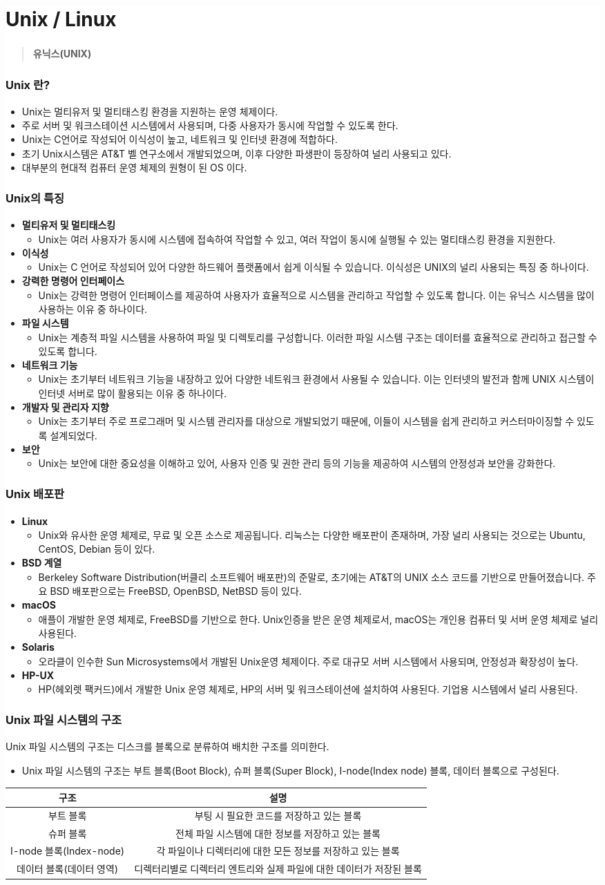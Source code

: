 # Unix / Linux

> #### 유닉스(UNIX)

### **Unix 란?**

* Unix는 멀티유저 및 멀티태스킹 환경을 지원하는 운영 체제이다.
* 주로 서버 및 워크스테이션 시스템에서 사용되며, 다중 사용자가 동시에 작업할 수 있도록 한다.
* Unix는 C언어로 작성되어 이식성이 높고, 네트워크 및 인터넷 환경에 적합하다.
* 초기 Unix시스템은 AT\&T 벨 연구소에서 개발되었으며, 이후 다양한 파생판이 등장하여 널리 사용되고 있다.
* 대부분의 현대적 컴퓨터 운영 체제의 원형이 된 OS 이다.

### **Unix의 특징**

* **멀티유저 및 멀티태스킹**
  * Unix는 여러 사용자가 동시에 시스템에 접속하여 작업할 수 있고, 여러 작업이 동시에 실행될 수 있는 멀티태스킹 환경을 지원한다.
* **이식성**
  * Unix는 C 언어로 작성되어 있어 다양한 하드웨어 플랫폼에서 쉽게 이식될 수 있습니다. 이식성은 UNIX의 널리 사용되는 특징 중 하나이다.
* **강력한 명령어 인터페이스**
  * Unix는 강력한 명령어 인터페이스를 제공하여 사용자가 효율적으로 시스템을 관리하고 작업할 수 있도록 합니다. 이는 유닉스 시스템을 많이 사용하는 이유 중 하나이다.
* **파일 시스템**
  * Unix는 계층적 파일 시스템을 사용하여 파일 및 디렉토리를 구성합니다. 이러한 파일 시스템 구조는 데이터를 효율적으로 관리하고 접근할 수 있도록 합니다.
* **네트워크 기능**
  * Unix는 초기부터 네트워크 기능을 내장하고 있어 다양한 네트워크 환경에서 사용될 수 있습니다. 이는 인터넷의 발전과 함께 UNIX 시스템이 인터넷 서버로 많이 활용되는 이유 중 하나이다.
* **개발자 및 관리자 지향**
  * Unix는 초기부터 주로 프로그래머 및 시스템 관리자를 대상으로 개발되었기 때문에, 이들이 시스템을 쉽게 관리하고 커스터마이징할 수 있도록 설계되었다.
* **보안**
  * Unix는 보안에 대한 중요성을 이해하고 있어, 사용자 인증 및 권한 관리 등의 기능을 제공하여 시스템의 안정성과 보안을 강화한다.

### **Unix 배포판**

* **Linux**
  * Unix와 유사한 운영 체제로, 무료 및 오픈 소스로 제공됩니다. 리눅스는 다양한 배포판이 존재하며, 가장 널리 사용되는 것으로는 Ubuntu, CentOS, Debian 등이 있다.
* **BSD 계열**
  * Berkeley Software Distribution(버클리 소프트웨어 배포판)의 준말로, 초기에는 AT\&T의 UNIX 소스 코드를 기반으로 만들어졌습니다. 주요 BSD 배포판으로는 FreeBSD, OpenBSD, NetBSD 등이 있다.
* **macOS**
  * 애플이 개발한 운영 체제로, FreeBSD를 기반으로 한다. Unix인증을 받은 운영 체제로서, macOS는 개인용 컴퓨터 및 서버 운영 체제로 널리 사용된다.
* **Solaris**
  * 오라클이 인수한 Sun Microsystems에서 개발된 Unix운영 체제이다. 주로 대규모 서버 시스템에서 사용되며, 안정성과 확장성이 높다.
* **HP-UX**
  * HP(헤외렛 팩커드)에서 개발한 Unix 운영 체제로, HP의 서버 및 워크스테이션에 설치하여 사용된다. 기업용 시스템에서 널리 사용된다.

### Unix 파일 시스템의 구조

Unix 파일 시스템의 구조는 디스크를 블록으로 분류하여 배치한 구조를 의미한다.

* Unix 파일 시스템의 구조는 부트 블록(Boot Block), 슈퍼 블록(Super Block), I-node(Index node) 블록, 데이터 블록으로 구성된다.

|           구조          |                   설명                   |
| :-------------------: | :------------------------------------: |
|         부트 블록         |         부팅 시 필요한 코드를 저장하고 있는 블록        |
|         슈퍼 블록         |      전체 파일 시스템에 대한 정보를 저장하고 있는 블록      |
| I-node 블록(Index-node) |    각 파일이나 디렉터리에 대한 모든 정보를 저장하고 있는 블록   |
|     데이터 블록(데이터 영역)    | 디렉터리별로 디렉터리 엔트리와 실제 파일에 대한 데이터가 저장된 블록 |
